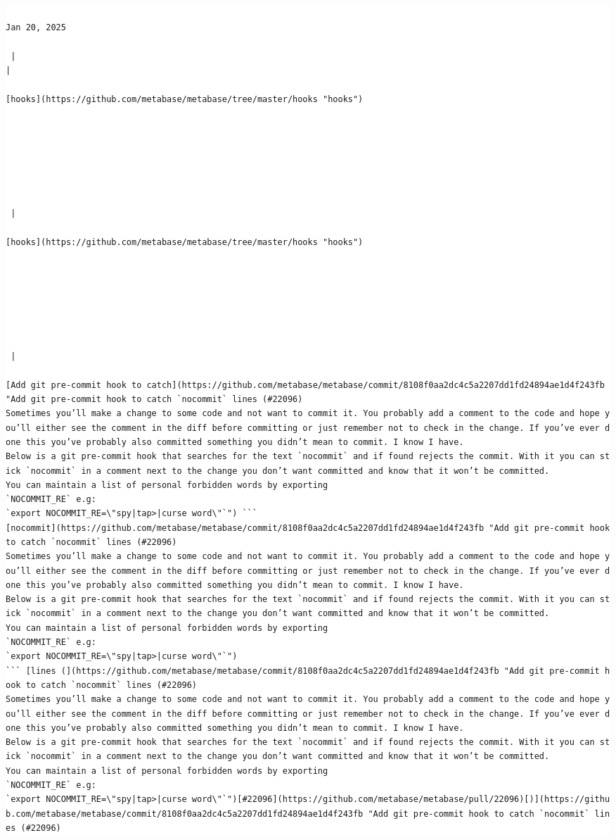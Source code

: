 ```

Jan 20, 2025

 |
| 

[hooks](https://github.com/metabase/metabase/tree/master/hooks "hooks")







 | 

[hooks](https://github.com/metabase/metabase/tree/master/hooks "hooks")







 | 

[Add git pre-commit hook to catch](https://github.com/metabase/metabase/commit/8108f0aa2dc4c5a2207dd1fd24894ae1d4f243fb "Add git pre-commit hook to catch `nocommit` lines (#22096)
Sometimes you’ll make a change to some code and not want to commit it. You probably add a comment to the code and hope you’ll either see the comment in the diff before committing or just remember not to check in the change. If you’ve ever done this you’ve probably also committed something you didn’t mean to commit. I know I have.
Below is a git pre-commit hook that searches for the text `nocommit` and if found rejects the commit. With it you can stick `nocommit` in a comment next to the change you don’t want committed and know that it won’t be committed.
You can maintain a list of personal forbidden words by exporting
`NOCOMMIT_RE` e.g:
`export NOCOMMIT_RE=\"spy|tap>|curse word\"`") ```
[nocommit](https://github.com/metabase/metabase/commit/8108f0aa2dc4c5a2207dd1fd24894ae1d4f243fb "Add git pre-commit hook to catch `nocommit` lines (#22096)
Sometimes you’ll make a change to some code and not want to commit it. You probably add a comment to the code and hope you’ll either see the comment in the diff before committing or just remember not to check in the change. If you’ve ever done this you’ve probably also committed something you didn’t mean to commit. I know I have.
Below is a git pre-commit hook that searches for the text `nocommit` and if found rejects the commit. With it you can stick `nocommit` in a comment next to the change you don’t want committed and know that it won’t be committed.
You can maintain a list of personal forbidden words by exporting
`NOCOMMIT_RE` e.g:
`export NOCOMMIT_RE=\"spy|tap>|curse word\"`")
``` [lines (](https://github.com/metabase/metabase/commit/8108f0aa2dc4c5a2207dd1fd24894ae1d4f243fb "Add git pre-commit hook to catch `nocommit` lines (#22096)
Sometimes you’ll make a change to some code and not want to commit it. You probably add a comment to the code and hope you’ll either see the comment in the diff before committing or just remember not to check in the change. If you’ve ever done this you’ve probably also committed something you didn’t mean to commit. I know I have.
Below is a git pre-commit hook that searches for the text `nocommit` and if found rejects the commit. With it you can stick `nocommit` in a comment next to the change you don’t want committed and know that it won’t be committed.
You can maintain a list of personal forbidden words by exporting
`NOCOMMIT_RE` e.g:
`export NOCOMMIT_RE=\"spy|tap>|curse word\"`")[#22096](https://github.com/metabase/metabase/pull/22096)[)](https://github.com/metabase/metabase/commit/8108f0aa2dc4c5a2207dd1fd24894ae1d4f243fb "Add git pre-commit hook to catch `nocommit` lines (#22096)
```